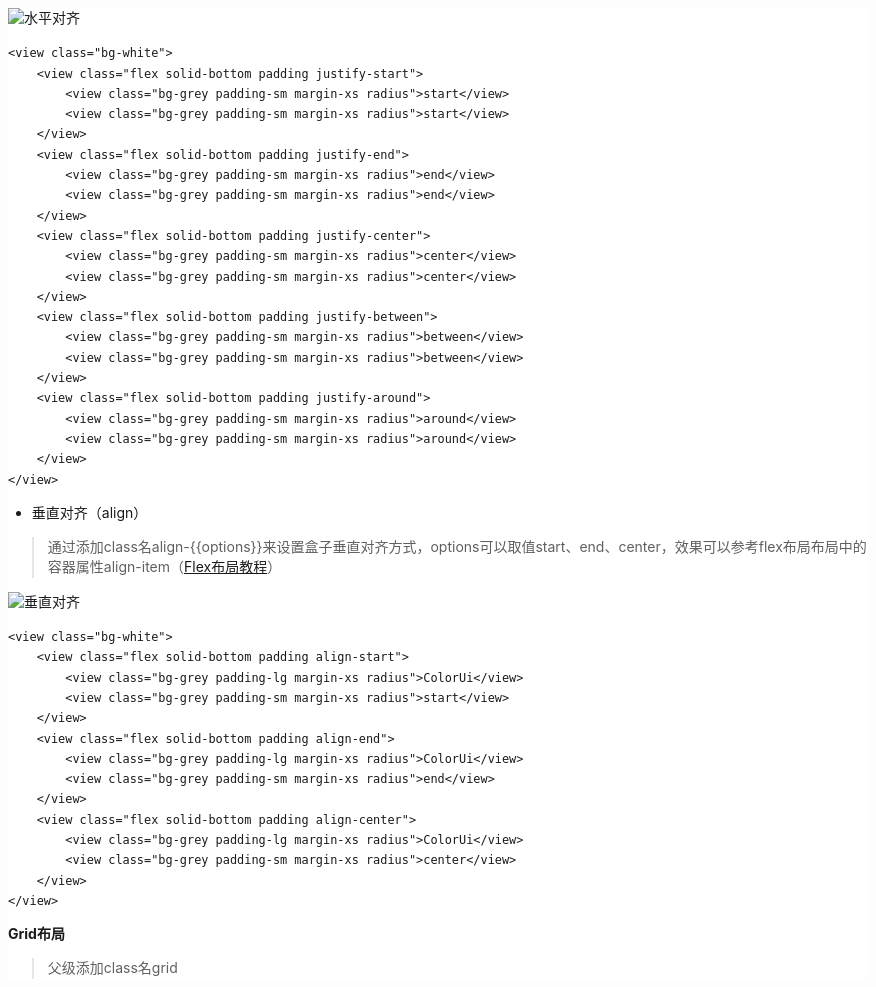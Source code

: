 ![水平对齐](https://img-blog.csdnimg.cn/20191108160339234.png?x-oss-process=image/watermark,type_ZmFuZ3poZW5naGVpdGk,shadow_10,text_aHR0cHM6Ly9ibG9nLmNzZG4ubmV0L21pYW9feWY=,size_16,color_FFFFFF,t_70)

```
<view class="bg-white">
	<view class="flex solid-bottom padding justify-start">
		<view class="bg-grey padding-sm margin-xs radius">start</view>
		<view class="bg-grey padding-sm margin-xs radius">start</view>
	</view>
	<view class="flex solid-bottom padding justify-end">
		<view class="bg-grey padding-sm margin-xs radius">end</view>
		<view class="bg-grey padding-sm margin-xs radius">end</view>
	</view>
	<view class="flex solid-bottom padding justify-center">
		<view class="bg-grey padding-sm margin-xs radius">center</view>
		<view class="bg-grey padding-sm margin-xs radius">center</view>
	</view>
	<view class="flex solid-bottom padding justify-between">
		<view class="bg-grey padding-sm margin-xs radius">between</view>
		<view class="bg-grey padding-sm margin-xs radius">between</view>
	</view>
	<view class="flex solid-bottom padding justify-around">
		<view class="bg-grey padding-sm margin-xs radius">around</view>
		<view class="bg-grey padding-sm margin-xs radius">around</view>
	</view>
</view>
```

*   垂直对齐（align）

> 通过添加class名align-{{options}}来设置盒子垂直对齐方式，options可以取值start、end、center，效果可以参考flex布局布局中的容器属性align-item（[Flex布局教程](http://www.ruanyifeng.com/blog/2015/07/flex-grammar.html?utm_source=tuicool%29)）

![垂直对齐](https://img-blog.csdnimg.cn/2019110816040538.png?x-oss-process=image/watermark,type_ZmFuZ3poZW5naGVpdGk,shadow_10,text_aHR0cHM6Ly9ibG9nLmNzZG4ubmV0L21pYW9feWY=,size_16,color_FFFFFF,t_70)

```
<view class="bg-white">
	<view class="flex solid-bottom padding align-start">
		<view class="bg-grey padding-lg margin-xs radius">ColorUi</view>
		<view class="bg-grey padding-sm margin-xs radius">start</view>
	</view>
	<view class="flex solid-bottom padding align-end">
		<view class="bg-grey padding-lg margin-xs radius">ColorUi</view>
		<view class="bg-grey padding-sm margin-xs radius">end</view>
	</view>
	<view class="flex solid-bottom padding align-center">
		<view class="bg-grey padding-lg margin-xs radius">ColorUi</view>
		<view class="bg-grey padding-sm margin-xs radius">center</view>
	</view>
</view>
```

**Grid布局**

> 父级添加class名grid
